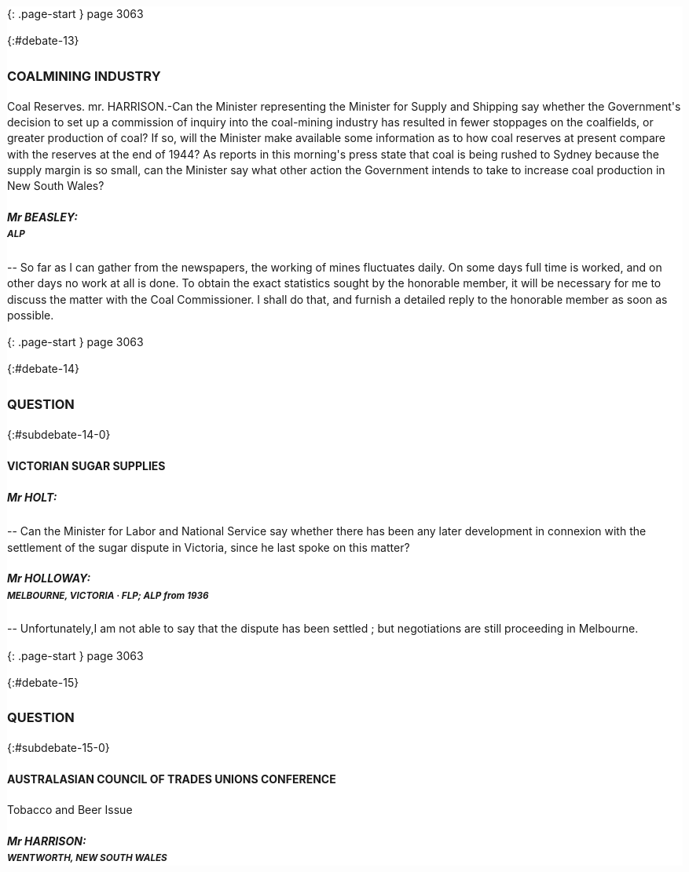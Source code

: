 {: .page-start }
page 3063

{:#debate-13}
### COALMINING INDUSTRY

Coal Reserves. mr. HARRISON.-Can the Minister representing the Minister for Supply and Shipping say whether the Government's decision to set up a commission of inquiry into the coal-mining industry has resulted in fewer stoppages on the coalfields, or greater production of coal? If so, will the Minister make available some information as to how coal reserves at present compare with the reserves at the end of 1944? As reports in this morning's press state that coal is being rushed to Sydney because the supply margin is so small, can the Minister say what other action the Government intends to take to increase coal production in New South Wales? 

##### Mr BEASLEY:<br><small class="text-muted">ALP</small>

-- So far as I can gather from the newspapers, the working of mines fluctuates daily. On some days full time is worked, and on other days no work at all is done. To obtain the exact statistics sought by the honorable member, it will be necessary for me to discuss the matter with the Coal Commissioner. I shall do that, and furnish a detailed reply to the honorable member as soon as possible. 

{: .page-start }
page 3063

{:#debate-14}
### QUESTION

{:#subdebate-14-0}
#### VICTORIAN SUGAR SUPPLIES

##### Mr HOLT:

-- Can the Minister for Labor and National Service say whether there has been any later development in connexion with the settlement of the sugar dispute in Victoria, since he last spoke on this matter? 

##### Mr HOLLOWAY:<br><small class="text-muted">MELBOURNE, VICTORIA &middot; FLP; ALP from 1936</small>

-- Unfortunately,I am not able to say that the dispute has been settled ; but negotiations are still proceeding in Melbourne. 

{: .page-start }
page 3063

{:#debate-15}
### QUESTION

{:#subdebate-15-0}
#### AUSTRALASIAN COUNCIL OF TRADES UNIONS CONFERENCE

Tobacco and Beer Issue

##### Mr HARRISON:<br><small class="text-muted">WENTWORTH, NEW SOUTH WALES</small>
